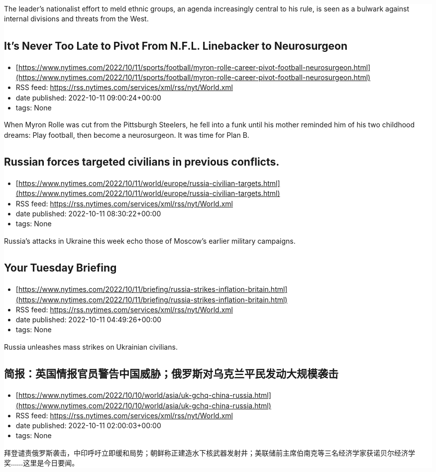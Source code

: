 The leader’s nationalist effort to meld ethnic groups, an agenda increasingly central to his rule, is seen as a bulwark against internal divisions and threats from the West.

## It’s Never Too Late to Pivot From N.F.L. Linebacker to Neurosurgeon
 - [https://www.nytimes.com/2022/10/11/sports/football/myron-rolle-career-pivot-football-neurosurgeon.html](https://www.nytimes.com/2022/10/11/sports/football/myron-rolle-career-pivot-football-neurosurgeon.html)
 - RSS feed: https://rss.nytimes.com/services/xml/rss/nyt/World.xml
 - date published: 2022-10-11 09:00:24+00:00
 - tags: None

When Myron Rolle was cut from the Pittsburgh Steelers, he fell into a funk until his mother reminded him of his two childhood dreams: Play football, then become a neurosurgeon. It was time for Plan B.

## Russian forces targeted civilians in previous conflicts.
 - [https://www.nytimes.com/2022/10/11/world/europe/russia-civilian-targets.html](https://www.nytimes.com/2022/10/11/world/europe/russia-civilian-targets.html)
 - RSS feed: https://rss.nytimes.com/services/xml/rss/nyt/World.xml
 - date published: 2022-10-11 08:30:22+00:00
 - tags: None

Russia’s attacks in Ukraine this week echo those of Moscow’s earlier military campaigns.

## Your Tuesday Briefing
 - [https://www.nytimes.com/2022/10/11/briefing/russia-strikes-inflation-britain.html](https://www.nytimes.com/2022/10/11/briefing/russia-strikes-inflation-britain.html)
 - RSS feed: https://rss.nytimes.com/services/xml/rss/nyt/World.xml
 - date published: 2022-10-11 04:49:26+00:00
 - tags: None

Russia unleashes mass strikes on Ukrainian civilians.

## 简报：英国情报官员警告中国威胁；俄罗斯对乌克兰平民发动大规模袭击
 - [https://www.nytimes.com/2022/10/10/world/asia/uk-gchq-china-russia.html](https://www.nytimes.com/2022/10/10/world/asia/uk-gchq-china-russia.html)
 - RSS feed: https://rss.nytimes.com/services/xml/rss/nyt/World.xml
 - date published: 2022-10-11 02:00:03+00:00
 - tags: None

拜登谴责俄罗斯袭击，中印呼吁立即缓和局势；朝鲜称正建造水下核武器发射井；美联储前主席伯南克等三名经济学家获诺贝尔经济学奖……这里是今日要闻。
